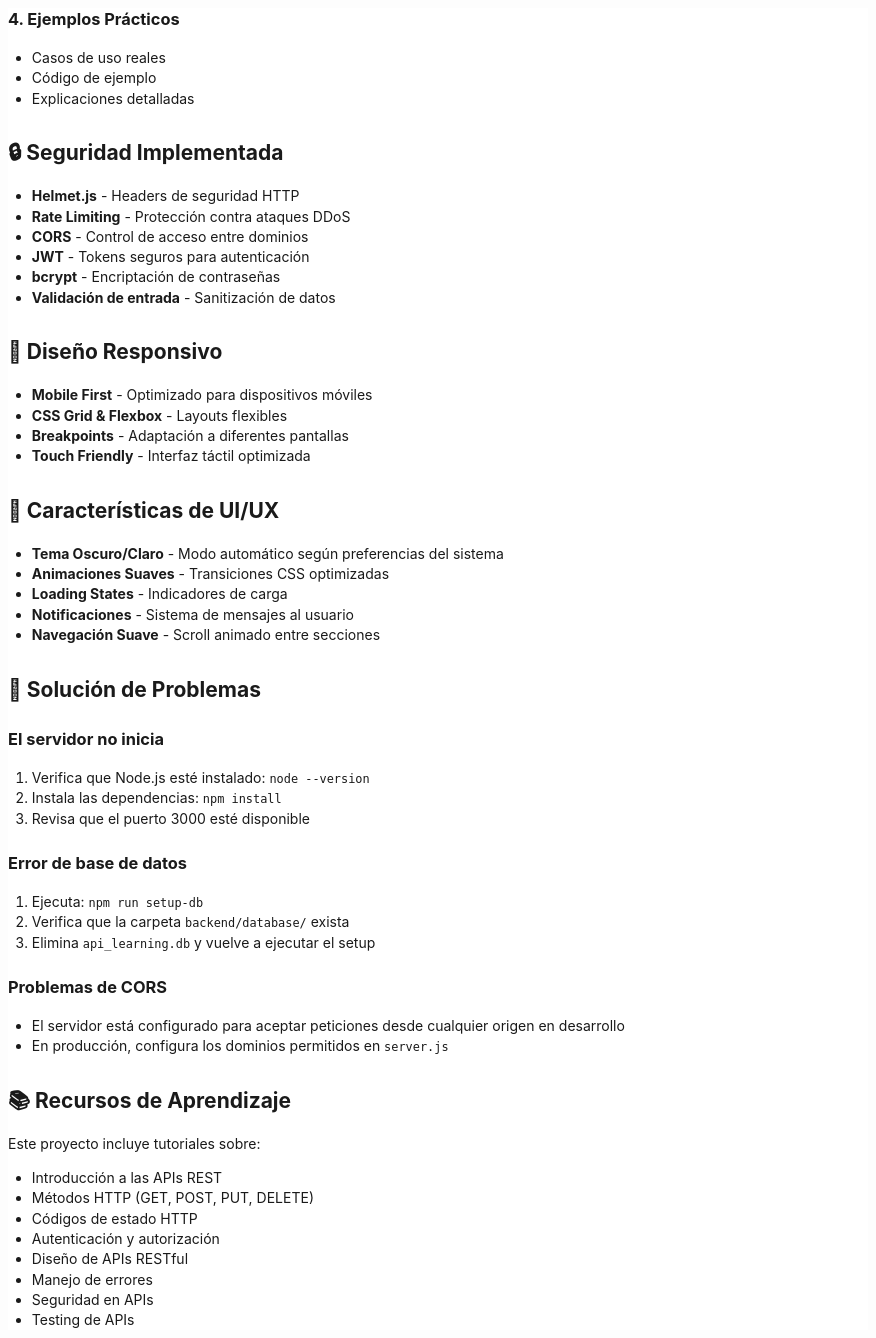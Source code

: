 ### 4. Ejemplos Prácticos
- Casos de uso reales
- Código de ejemplo
- Explicaciones detalladas

## 🔒 Seguridad Implementada

- **Helmet.js** - Headers de seguridad HTTP
- **Rate Limiting** - Protección contra ataques DDoS
- **CORS** - Control de acceso entre dominios
- **JWT** - Tokens seguros para autenticación
- **bcrypt** - Encriptación de contraseñas
- **Validación de entrada** - Sanitización de datos

## 📱 Diseño Responsivo

- **Mobile First** - Optimizado para dispositivos móviles
- **CSS Grid & Flexbox** - Layouts flexibles
- **Breakpoints** - Adaptación a diferentes pantallas
- **Touch Friendly** - Interfaz táctil optimizada

## 🎨 Características de UI/UX

- **Tema Oscuro/Claro** - Modo automático según preferencias del sistema
- **Animaciones Suaves** - Transiciones CSS optimizadas
- **Loading States** - Indicadores de carga
- **Notificaciones** - Sistema de mensajes al usuario
- **Navegación Suave** - Scroll animado entre secciones

## 🐛 Solución de Problemas

### El servidor no inicia
1. Verifica que Node.js esté instalado: `node --version`
2. Instala las dependencias: `npm install`
3. Revisa que el puerto 3000 esté disponible

### Error de base de datos
1. Ejecuta: `npm run setup-db`
2. Verifica que la carpeta `backend/database/` exista
3. Elimina `api_learning.db` y vuelve a ejecutar el setup

### Problemas de CORS
- El servidor está configurado para aceptar peticiones desde cualquier origen en desarrollo
- En producción, configura los dominios permitidos en `server.js`

## 📚 Recursos de Aprendizaje

Este proyecto incluye tutoriales sobre:
- Introducción a las APIs REST
- Métodos HTTP (GET, POST, PUT, DELETE)
- Códigos de estado HTTP
- Autenticación y autorización
- Diseño de APIs RESTful
- Manejo de errores
- Seguridad en APIs
- Testing de APIs

